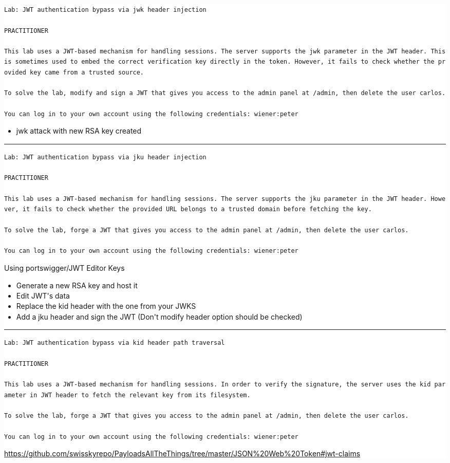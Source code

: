```
Lab: JWT authentication bypass via jwk header injection

PRACTITIONER

This lab uses a JWT-based mechanism for handling sessions. The server supports the jwk parameter in the JWT header. This is sometimes used to embed the correct verification key directly in the token. However, it fails to check whether the provided key came from a trusted source.

To solve the lab, modify and sign a JWT that gives you access to the admin panel at /admin, then delete the user carlos.

You can log in to your own account using the following credentials: wiener:peter 
```
- jwk attack with new RSA key created

---
```
Lab: JWT authentication bypass via jku header injection

PRACTITIONER

This lab uses a JWT-based mechanism for handling sessions. The server supports the jku parameter in the JWT header. However, it fails to check whether the provided URL belongs to a trusted domain before fetching the key.

To solve the lab, forge a JWT that gives you access to the admin panel at /admin, then delete the user carlos.

You can log in to your own account using the following credentials: wiener:peter 
```
Using portswigger/JWT Editor Keys

- Generate a new RSA key and host it
- Edit JWT's data
- Replace the kid header with the one from your JWKS
- Add a jku header and sign the JWT (Don't modify header option should be checked)


---
```
Lab: JWT authentication bypass via kid header path traversal

PRACTITIONER

This lab uses a JWT-based mechanism for handling sessions. In order to verify the signature, the server uses the kid parameter in JWT header to fetch the relevant key from its filesystem.

To solve the lab, forge a JWT that gives you access to the admin panel at /admin, then delete the user carlos.

You can log in to your own account using the following credentials: wiener:peter 
```
https://github.com/swisskyrepo/PayloadsAllTheThings/tree/master/JSON%20Web%20Token#jwt-claims
